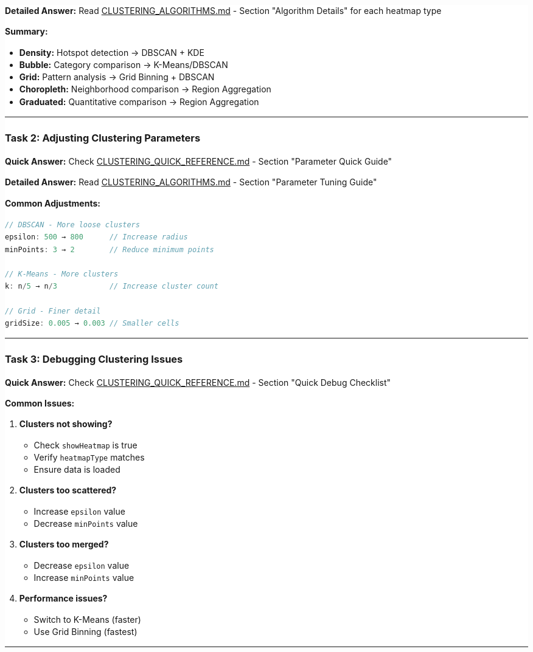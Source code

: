 **Detailed Answer:** Read [CLUSTERING_ALGORITHMS.md](CLUSTERING_ALGORITHMS.md) - Section "Algorithm Details" for each heatmap type

**Summary:**
- **Density:** Hotspot detection → DBSCAN + KDE
- **Bubble:** Category comparison → K-Means/DBSCAN
- **Grid:** Pattern analysis → Grid Binning + DBSCAN
- **Choropleth:** Neighborhood comparison → Region Aggregation
- **Graduated:** Quantitative comparison → Region Aggregation

---

### Task 2: Adjusting Clustering Parameters

**Quick Answer:** Check [CLUSTERING_QUICK_REFERENCE.md](CLUSTERING_QUICK_REFERENCE.md) - Section "Parameter Quick Guide"

**Detailed Answer:** Read [CLUSTERING_ALGORITHMS.md](CLUSTERING_ALGORITHMS.md) - Section "Parameter Tuning Guide"

**Common Adjustments:**
```typescript
// DBSCAN - More loose clusters
epsilon: 500 → 800      // Increase radius
minPoints: 3 → 2        // Reduce minimum points

// K-Means - More clusters
k: n/5 → n/3            // Increase cluster count

// Grid - Finer detail
gridSize: 0.005 → 0.003 // Smaller cells
```

---

### Task 3: Debugging Clustering Issues

**Quick Answer:** Check [CLUSTERING_QUICK_REFERENCE.md](CLUSTERING_QUICK_REFERENCE.md) - Section "Quick Debug Checklist"

**Common Issues:**
1. **Clusters not showing?**
   - Check `showHeatmap` is true
   - Verify `heatmapType` matches
   - Ensure data is loaded

2. **Clusters too scattered?**
   - Increase `epsilon` value
   - Decrease `minPoints` value

3. **Clusters too merged?**
   - Decrease `epsilon` value
   - Increase `minPoints` value

4. **Performance issues?**
   - Switch to K-Means (faster)
   - Use Grid Binning (fastest)

---